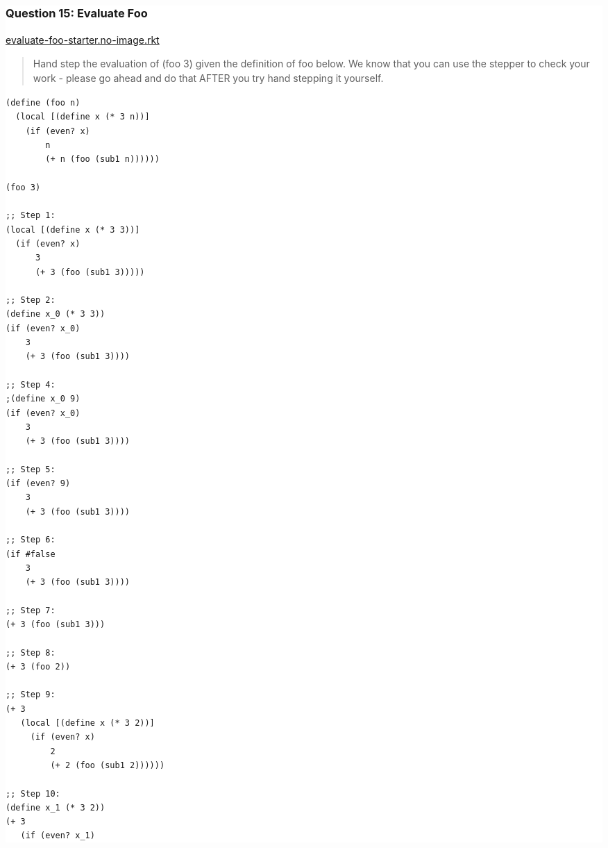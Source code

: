 ### Question 15: Evaluate Foo

[evaluate-foo-starter.no-image.rkt](https://github.com/squxq/How-to-Code-Complex-Data/blob/week-08b/modules/week-08b/evaluationRules/evaluate-foo-starter.no-image.rkt)

> Hand step the evaluation of (foo 3) given the definition of foo below.
We know that you can use the stepper to check your work - please go
ahead and do that AFTER you try hand stepping it yourself.
> 

```racket
(define (foo n)
  (local [(define x (* 3 n))]
    (if (even? x)
        n
        (+ n (foo (sub1 n))))))

(foo 3)

;; Step 1:
(local [(define x (* 3 3))]
  (if (even? x)
      3
      (+ 3 (foo (sub1 3)))))

;; Step 2:
(define x_0 (* 3 3))
(if (even? x_0)
    3
    (+ 3 (foo (sub1 3))))

;; Step 4:
;(define x_0 9)
(if (even? x_0)
    3
    (+ 3 (foo (sub1 3))))

;; Step 5:
(if (even? 9)
    3
    (+ 3 (foo (sub1 3))))

;; Step 6:
(if #false
    3
    (+ 3 (foo (sub1 3))))

;; Step 7:
(+ 3 (foo (sub1 3)))

;; Step 8:
(+ 3 (foo 2))

;; Step 9:
(+ 3
   (local [(define x (* 3 2))]
     (if (even? x)
         2
         (+ 2 (foo (sub1 2))))))

;; Step 10:
(define x_1 (* 3 2))
(+ 3
   (if (even? x_1)
```